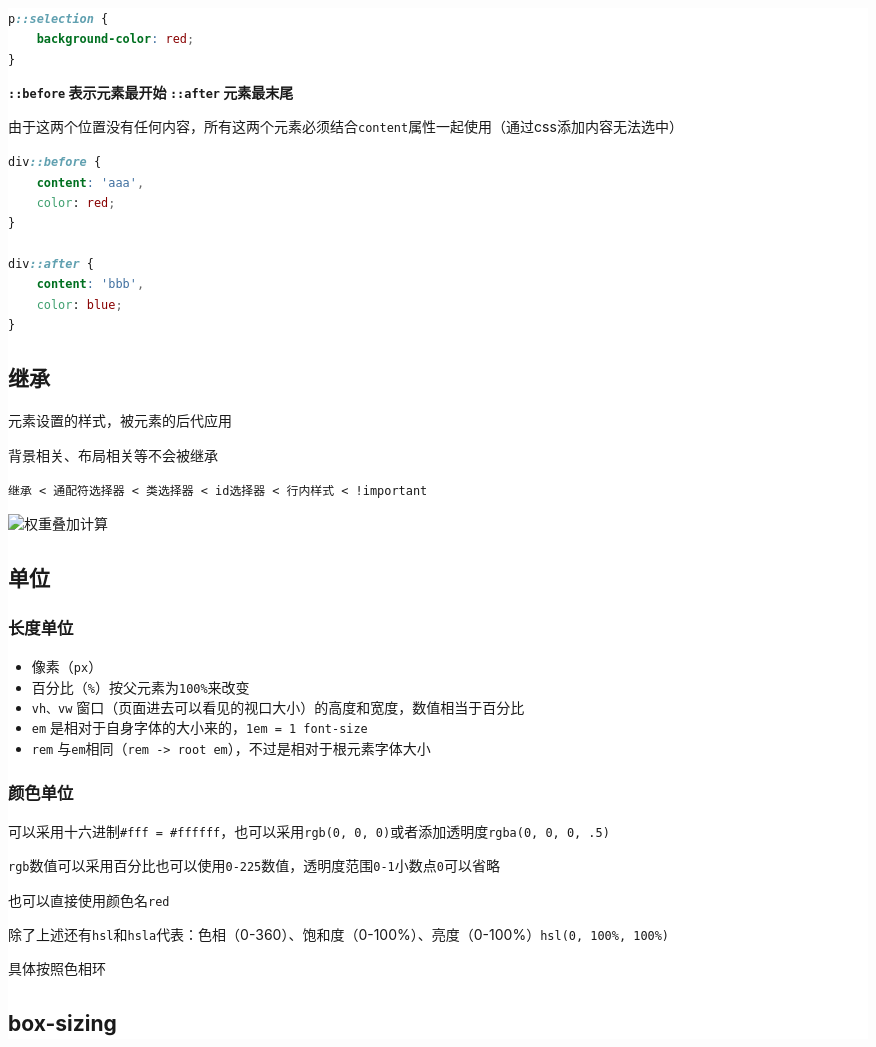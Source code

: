 ```css
p::selection {
	background-color: red;
}
```

**`::before` 表示元素最开始  `::after` 元素最末尾**

由于这两个位置没有任何内容，所有这两个元素必须结合`content`属性一起使用（通过css添加内容无法选中）

```css
div::before {
	content: 'aaa',
	color: red;
}

div::after {
	content: 'bbb',
	color: blue;
}
```

## 继承

元素设置的样式，被元素的后代应用

背景相关、布局相关等不会被继承

`继承 < 通配符选择器 < 类选择器 < id选择器 < 行内样式 < !important`

![权重叠加计算](http://www.droliz.cn/markdown_img/权重计算.jpg)

## 单位

### 长度单位

- 像素（`px`）
- 百分比（`%`）按父元素为`100%`来改变
- `vh、vw` 窗口（页面进去可以看见的视口大小）的高度和宽度，数值相当于百分比
- `em` 是相对于自身字体的大小来的，`1em = 1 font-size`
- `rem` 与`em`相同（`rem -> root em`），不过是相对于根元素字体大小

### 颜色单位

可以采用十六进制`#fff = #ffffff`，也可以采用`rgb(0, 0, 0)`或者添加透明度`rgba(0, 0, 0, .5)`

`rgb`数值可以采用百分比也可以使用`0-225`数值，透明度范围`0-1`小数点`0`可以省略

也可以直接使用颜色名`red`

除了上述还有`hsl`和`hsla`代表：色相（0-360）、饱和度（0-100%）、亮度（0-100%）`hsl(0, 100%, 100%)`

具体按照色相环

## box-sizing
